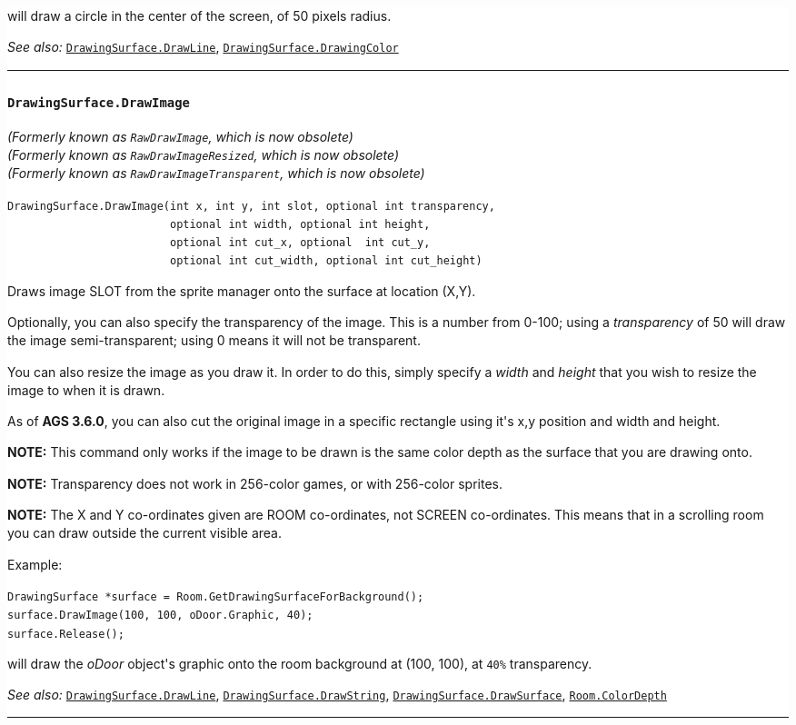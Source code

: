 will draw a circle in the center of the screen, of 50 pixels radius.

*See also:*
[`DrawingSurface.DrawLine`](DrawingSurface#drawingsurfacedrawline),
[`DrawingSurface.DrawingColor`](DrawingSurface#drawingsurfacedrawingcolor)

---

### `DrawingSurface.DrawImage`

*(Formerly known as `RawDrawImage`, which is now obsolete)*<br>
*(Formerly known as `RawDrawImageResized`, which is now obsolete)*<br>
*(Formerly known as `RawDrawImageTransparent`, which is now obsolete)*

```ags
DrawingSurface.DrawImage(int x, int y, int slot, optional int transparency,
                         optional int width, optional int height,
                         optional int cut_x, optional  int cut_y, 
                         optional int cut_width, optional int cut_height)
```

Draws image SLOT from the sprite manager onto the surface at location
(X,Y).

Optionally, you can also specify the transparency of the image. This is
a number from 0-100; using a *transparency* of 50 will draw the image
semi-transparent; using 0 means it will not be transparent.

You can also resize the image as you draw it. In order to do this,
simply specify a *width* and *height* that you wish to resize the image
to when it is drawn.

As of **AGS 3.6.0**, you can also cut the original image in a specific
rectangle using it's x,y position and width and height.

**NOTE:** This command only works if the image to be drawn is the same
color depth as the surface that you are drawing onto.

**NOTE:** Transparency does not work in 256-color games, or with
256-color sprites.

**NOTE:** The X and Y co-ordinates given are ROOM co-ordinates, not
SCREEN co-ordinates. This means that in a scrolling room you can draw
outside the current visible area.

Example:

```ags
DrawingSurface *surface = Room.GetDrawingSurfaceForBackground();
surface.DrawImage(100, 100, oDoor.Graphic, 40);
surface.Release();
```

will draw the *oDoor* object's graphic onto the room background at (100,
100), at `40%` transparency.

*See also:*
[`DrawingSurface.DrawLine`](DrawingSurface#drawingsurfacedrawline),
[`DrawingSurface.DrawString`](DrawingSurface#drawingsurfacedrawstring),
[`DrawingSurface.DrawSurface`](DrawingSurface#drawingsurfacedrawsurface),
[`Room.ColorDepth`](Room#roomcolordepth)

---